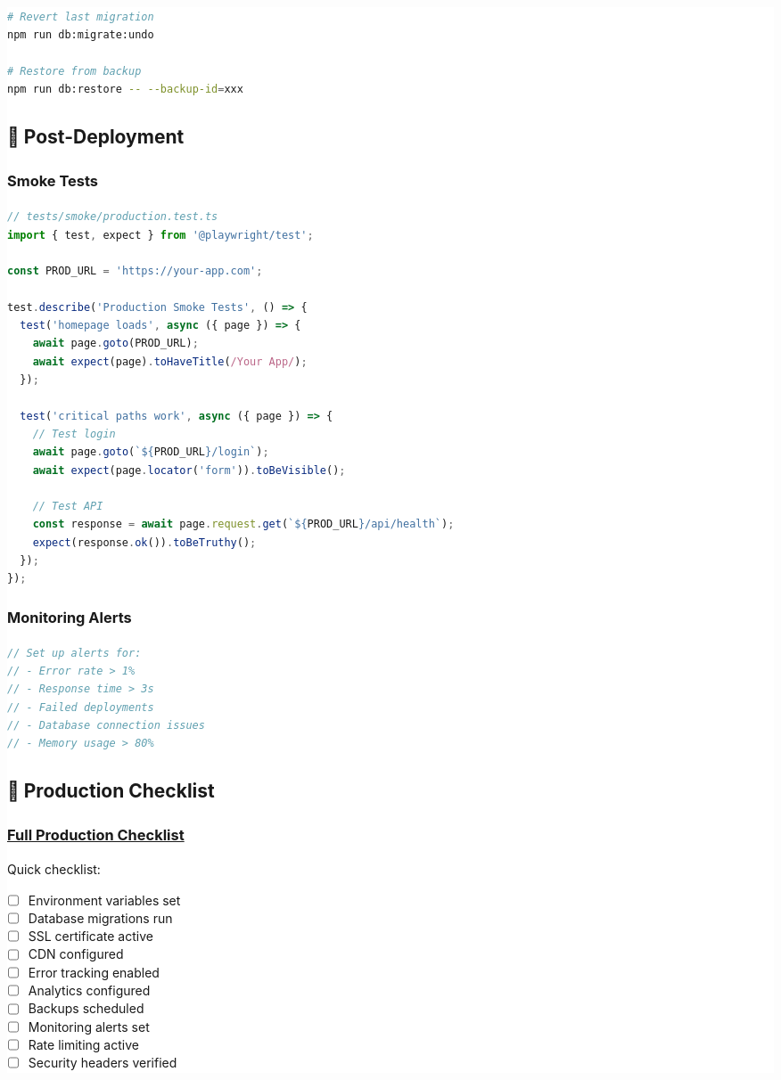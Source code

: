 ```bash
# Revert last migration
npm run db:migrate:undo

# Restore from backup
npm run db:restore -- --backup-id=xxx
```

## 📱 Post-Deployment

### Smoke Tests

```typescript
// tests/smoke/production.test.ts
import { test, expect } from '@playwright/test';

const PROD_URL = 'https://your-app.com';

test.describe('Production Smoke Tests', () => {
  test('homepage loads', async ({ page }) => {
    await page.goto(PROD_URL);
    await expect(page).toHaveTitle(/Your App/);
  });
  
  test('critical paths work', async ({ page }) => {
    // Test login
    await page.goto(`${PROD_URL}/login`);
    await expect(page.locator('form')).toBeVisible();
    
    // Test API
    const response = await page.request.get(`${PROD_URL}/api/health`);
    expect(response.ok()).toBeTruthy();
  });
});
```

### Monitoring Alerts

```typescript
// Set up alerts for:
// - Error rate > 1%
// - Response time > 3s
// - Failed deployments
// - Database connection issues
// - Memory usage > 80%
```

## 🎯 Production Checklist

### [Full Production Checklist](./PRODUCTION_CHECKLIST.md)

Quick checklist:
- [ ] Environment variables set
- [ ] Database migrations run
- [ ] SSL certificate active
- [ ] CDN configured
- [ ] Error tracking enabled
- [ ] Analytics configured
- [ ] Backups scheduled
- [ ] Monitoring alerts set
- [ ] Rate limiting active
- [ ] Security headers verified
